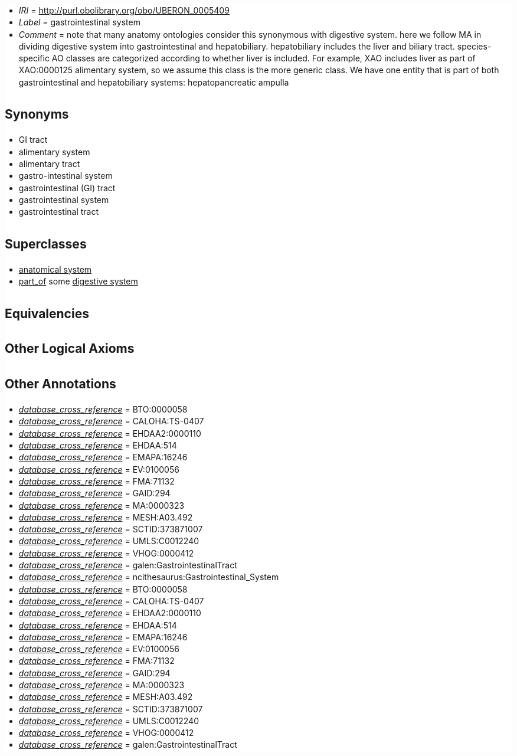  * *IRI* = http://purl.obolibrary.org/obo/UBERON_0005409
 * *Label* = gastrointestinal system
 * *Comment* = note that many anatomy ontologies consider this synonymous with digestive system. here we follow MA in dividing digestive system into gastrointestinal and hepatobiliary. hepatobiliary includes the liver and biliary tract. species-specific AO classes are categorized according to whether liver is included. For example, XAO includes liver as part of XAO:0000125 alimentary system, so we assume this class is the more generic class. We have one entity that is part of both gastrointestinal and hepatobiliary systems: hepatopancreatic ampulla

## Synonyms

 * GI tract
 * alimentary system
 * alimentary tract
 * gastro-intestinal system
 * gastrointestinal (GI) tract
 * gastrointestinal system
 * gastrointestinal tract

## Superclasses

 * [anatomical system](../../UBERON/67/UBERON_0000467.md)
 * [part_of](../../BFO/50/BFO_0000050.md) some [digestive system](../../UBERON/07/UBERON_0001007.md)

## Equivalencies


## Other Logical Axioms


## Other Annotations

 * *[database_cross_reference](../../ef/oboInOwl#hasDbXref.md)* = BTO:0000058
 * *[database_cross_reference](../../ef/oboInOwl#hasDbXref.md)* = CALOHA:TS-0407
 * *[database_cross_reference](../../ef/oboInOwl#hasDbXref.md)* = EHDAA2:0000110
 * *[database_cross_reference](../../ef/oboInOwl#hasDbXref.md)* = EHDAA:514
 * *[database_cross_reference](../../ef/oboInOwl#hasDbXref.md)* = EMAPA:16246
 * *[database_cross_reference](../../ef/oboInOwl#hasDbXref.md)* = EV:0100056
 * *[database_cross_reference](../../ef/oboInOwl#hasDbXref.md)* = FMA:71132
 * *[database_cross_reference](../../ef/oboInOwl#hasDbXref.md)* = GAID:294
 * *[database_cross_reference](../../ef/oboInOwl#hasDbXref.md)* = MA:0000323
 * *[database_cross_reference](../../ef/oboInOwl#hasDbXref.md)* = MESH:A03.492
 * *[database_cross_reference](../../ef/oboInOwl#hasDbXref.md)* = SCTID:373871007
 * *[database_cross_reference](../../ef/oboInOwl#hasDbXref.md)* = UMLS:C0012240
 * *[database_cross_reference](../../ef/oboInOwl#hasDbXref.md)* = VHOG:0000412
 * *[database_cross_reference](../../ef/oboInOwl#hasDbXref.md)* = galen:GastrointestinalTract
 * *[database_cross_reference](../../ef/oboInOwl#hasDbXref.md)* = ncithesaurus:Gastrointestinal_System
 * *[database_cross_reference](../../ef/oboInOwl#hasDbXref.md)* = BTO:0000058
 * *[database_cross_reference](../../ef/oboInOwl#hasDbXref.md)* = CALOHA:TS-0407
 * *[database_cross_reference](../../ef/oboInOwl#hasDbXref.md)* = EHDAA2:0000110
 * *[database_cross_reference](../../ef/oboInOwl#hasDbXref.md)* = EHDAA:514
 * *[database_cross_reference](../../ef/oboInOwl#hasDbXref.md)* = EMAPA:16246
 * *[database_cross_reference](../../ef/oboInOwl#hasDbXref.md)* = EV:0100056
 * *[database_cross_reference](../../ef/oboInOwl#hasDbXref.md)* = FMA:71132
 * *[database_cross_reference](../../ef/oboInOwl#hasDbXref.md)* = GAID:294
 * *[database_cross_reference](../../ef/oboInOwl#hasDbXref.md)* = MA:0000323
 * *[database_cross_reference](../../ef/oboInOwl#hasDbXref.md)* = MESH:A03.492
 * *[database_cross_reference](../../ef/oboInOwl#hasDbXref.md)* = SCTID:373871007
 * *[database_cross_reference](../../ef/oboInOwl#hasDbXref.md)* = UMLS:C0012240
 * *[database_cross_reference](../../ef/oboInOwl#hasDbXref.md)* = VHOG:0000412
 * *[database_cross_reference](../../ef/oboInOwl#hasDbXref.md)* = galen:GastrointestinalTract